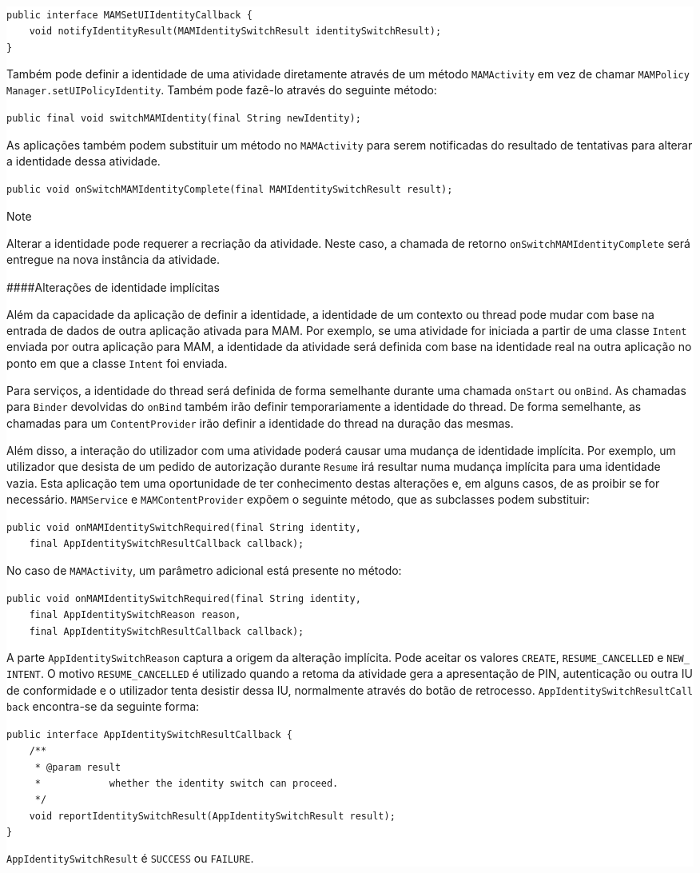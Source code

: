 ```
public interface MAMSetUIIdentityCallback {
    void notifyIdentityResult(MAMIdentitySwitchResult identitySwitchResult);
}
```

Também pode definir a identidade de uma atividade diretamente através de um método `MAMActivity` em vez de chamar ```MAMPolicyManager.setUIPolicyIdentity```. Também pode fazê-lo através do seguinte método:

 ```public final void switchMAMIdentity(final String newIdentity);```

As aplicações também podem substituir um método no `MAMActivity` para serem notificadas do resultado de tentativas para alterar a identidade dessa atividade.

```public void onSwitchMAMIdentityComplete(final MAMIdentitySwitchResult result);```

> [!NOTE]
> Alterar a identidade pode requerer a recriação da atividade. Neste caso, a chamada de retorno ```onSwitchMAMIdentityComplete``` será entregue na nova instância da atividade.


####<a name="implicit-identity-changes"></a>Alterações de identidade implícitas

Além da capacidade da aplicação de definir a identidade, a identidade de um contexto ou thread pode mudar com base na entrada de dados de outra aplicação ativada para MAM. Por exemplo, se uma atividade for iniciada a partir de uma classe `Intent` enviada por outra aplicação para MAM, a identidade da atividade será definida com base na identidade real na outra aplicação no ponto em que a classe `Intent` foi enviada.

Para serviços, a identidade do thread será definida de forma semelhante durante uma chamada `onStart` ou `onBind`. As chamadas para `Binder` devolvidas do `onBind` também irão definir temporariamente a identidade do thread. De forma semelhante, as chamadas para um ```ContentProvider``` irão definir a identidade do thread na duração das mesmas.

Além disso, a interação do utilizador com uma atividade poderá causar uma mudança de identidade implícita. Por exemplo, um utilizador que desista de um pedido de autorização durante ```Resume``` irá resultar numa mudança implícita para uma identidade vazia.
Esta aplicação tem uma oportunidade de ter conhecimento destas alterações e, em alguns casos, de as proibir se for necessário. ```MAMService``` e ```MAMContentProvider``` expõem o seguinte método, que as subclasses podem substituir:

```
public void onMAMIdentitySwitchRequired(final String identity,
    final AppIdentitySwitchResultCallback callback);
```
No caso de ```MAMActivity```, um parâmetro adicional está presente no método:
```
public void onMAMIdentitySwitchRequired(final String identity,
    final AppIdentitySwitchReason reason,
    final AppIdentitySwitchResultCallback callback);
```
A parte ```AppIdentitySwitchReason``` captura a origem da alteração implícita. Pode aceitar os valores ```CREATE```, ```RESUME_CANCELLED``` e ```NEW_INTENT```.  O motivo ```RESUME_CANCELLED``` é utilizado quando a retoma da atividade gera a apresentação de PIN, autenticação ou outra IU de conformidade e o utilizador tenta desistir dessa IU, normalmente através do botão de retrocesso.
```AppIdentitySwitchResultCallback``` encontra-se da seguinte forma:
```
public interface AppIdentitySwitchResultCallback {
    /**
     * @param result
     *            whether the identity switch can proceed.
     */
    void reportIdentitySwitchResult(AppIdentitySwitchResult result);
}
```
```AppIdentitySwitchResult``` é ```SUCCESS``` ou ```FAILURE```.
```